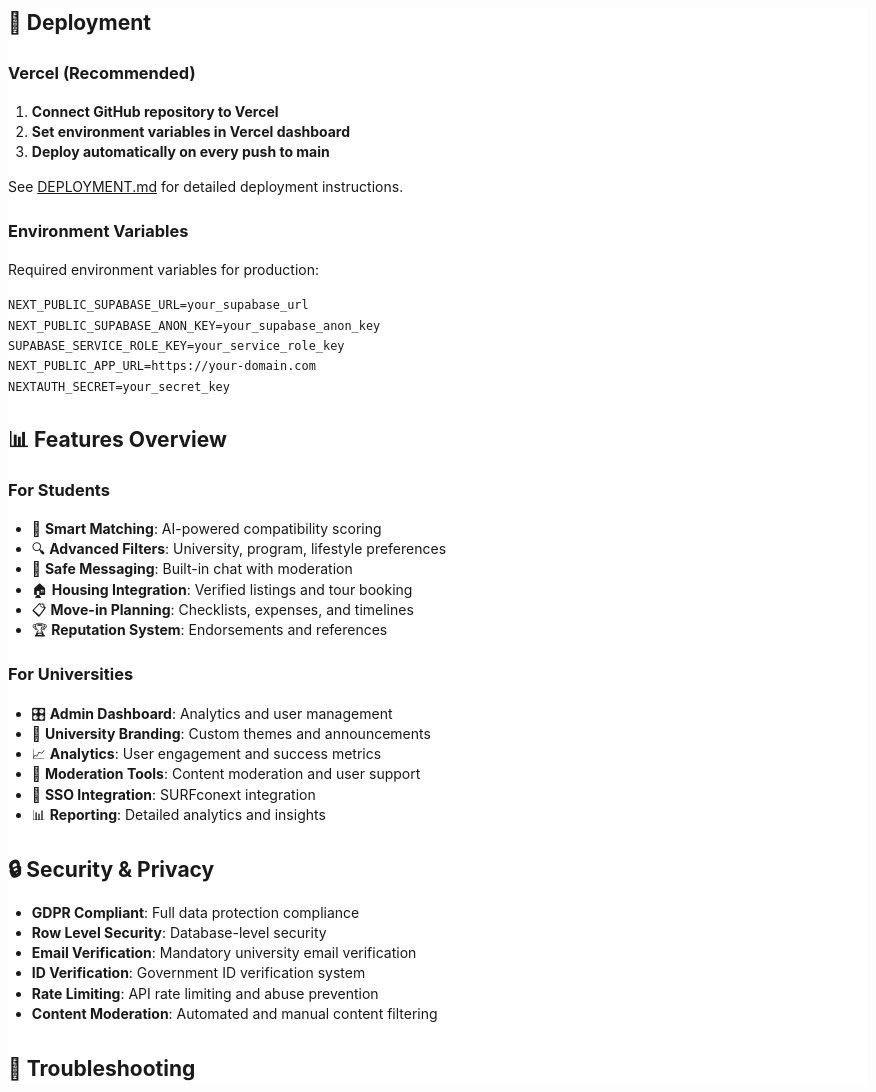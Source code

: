 ## 🚀 Deployment

### Vercel (Recommended)

1. **Connect GitHub repository to Vercel**
2. **Set environment variables in Vercel dashboard**
3. **Deploy automatically on every push to main**

See [DEPLOYMENT.md](./DEPLOYMENT.md) for detailed deployment instructions.

### Environment Variables

Required environment variables for production:

```env
NEXT_PUBLIC_SUPABASE_URL=your_supabase_url
NEXT_PUBLIC_SUPABASE_ANON_KEY=your_supabase_anon_key
SUPABASE_SERVICE_ROLE_KEY=your_service_role_key
NEXT_PUBLIC_APP_URL=https://your-domain.com
NEXTAUTH_SECRET=your_secret_key
```

## 📊 Features Overview

### For Students
- 🎯 **Smart Matching**: AI-powered compatibility scoring
- 🔍 **Advanced Filters**: University, program, lifestyle preferences
- 💬 **Safe Messaging**: Built-in chat with moderation
- 🏠 **Housing Integration**: Verified listings and tour booking
- 📋 **Move-in Planning**: Checklists, expenses, and timelines
- 🏆 **Reputation System**: Endorsements and references

### For Universities
- 🎛️ **Admin Dashboard**: Analytics and user management
- 🏫 **University Branding**: Custom themes and announcements
- 📈 **Analytics**: User engagement and success metrics
- 🔧 **Moderation Tools**: Content moderation and user support
- 🔗 **SSO Integration**: SURFconext integration
- 📊 **Reporting**: Detailed analytics and insights

## 🔒 Security & Privacy

- **GDPR Compliant**: Full data protection compliance
- **Row Level Security**: Database-level security
- **Email Verification**: Mandatory university email verification
- **ID Verification**: Government ID verification system
- **Rate Limiting**: API rate limiting and abuse prevention
- **Content Moderation**: Automated and manual content filtering

## 🔧 Troubleshooting
